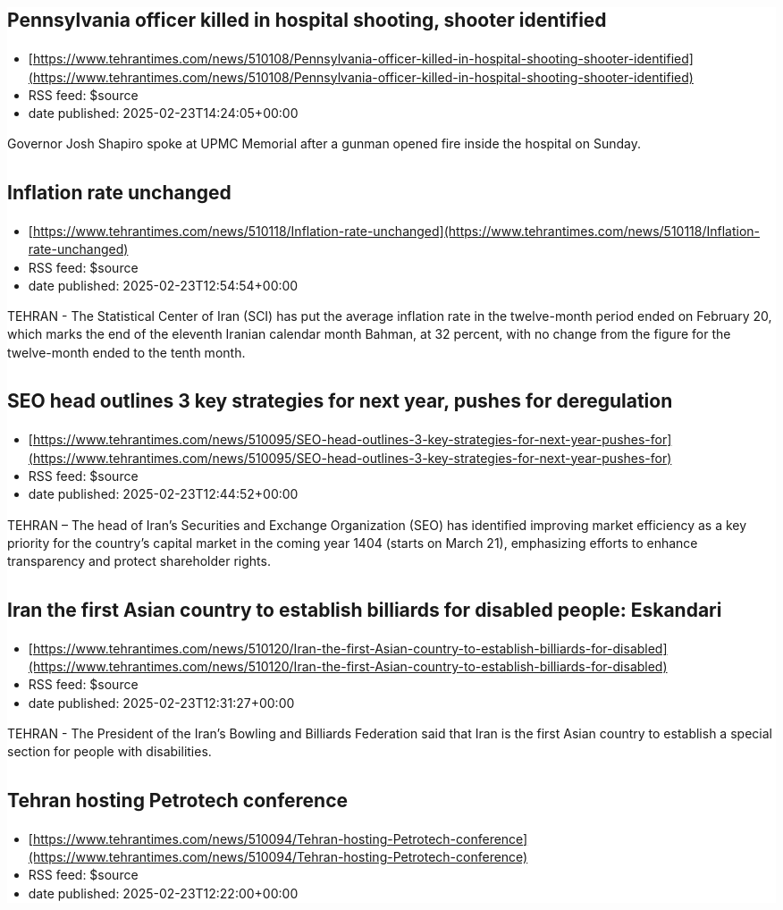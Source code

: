 ## Pennsylvania officer killed in hospital shooting, shooter identified
 - [https://www.tehrantimes.com/news/510108/Pennsylvania-officer-killed-in-hospital-shooting-shooter-identified](https://www.tehrantimes.com/news/510108/Pennsylvania-officer-killed-in-hospital-shooting-shooter-identified)
 - RSS feed: $source
 - date published: 2025-02-23T14:24:05+00:00

Governor Josh Shapiro spoke at UPMC Memorial after a gunman opened fire inside the hospital on Sunday.

## Inflation rate unchanged
 - [https://www.tehrantimes.com/news/510118/Inflation-rate-unchanged](https://www.tehrantimes.com/news/510118/Inflation-rate-unchanged)
 - RSS feed: $source
 - date published: 2025-02-23T12:54:54+00:00

TEHRAN - The Statistical Center of Iran (SCI) has put the average inflation rate in the twelve-month period ended on February 20, which marks the end of the eleventh Iranian calendar month Bahman, at 32 percent, with no change from the figure for the twelve-month ended to the tenth month.

## SEO head outlines 3 key strategies for next year, pushes for deregulation
 - [https://www.tehrantimes.com/news/510095/SEO-head-outlines-3-key-strategies-for-next-year-pushes-for](https://www.tehrantimes.com/news/510095/SEO-head-outlines-3-key-strategies-for-next-year-pushes-for)
 - RSS feed: $source
 - date published: 2025-02-23T12:44:52+00:00

TEHRAN – The head of Iran’s Securities and Exchange Organization (SEO) has identified improving market efficiency as a key priority for the country’s capital market in the coming year 1404 (starts on March 21), emphasizing efforts to enhance transparency and protect shareholder rights.

## Iran the first Asian country to establish billiards for disabled people: Eskandari
 - [https://www.tehrantimes.com/news/510120/Iran-the-first-Asian-country-to-establish-billiards-for-disabled](https://www.tehrantimes.com/news/510120/Iran-the-first-Asian-country-to-establish-billiards-for-disabled)
 - RSS feed: $source
 - date published: 2025-02-23T12:31:27+00:00

TEHRAN - The President of the Iran’s Bowling and Billiards Federation said that Iran is the first Asian country to establish a special section for people with disabilities.

## Tehran hosting Petrotech conference
 - [https://www.tehrantimes.com/news/510094/Tehran-hosting-Petrotech-conference](https://www.tehrantimes.com/news/510094/Tehran-hosting-Petrotech-conference)
 - RSS feed: $source
 - date published: 2025-02-23T12:22:00+00:00
